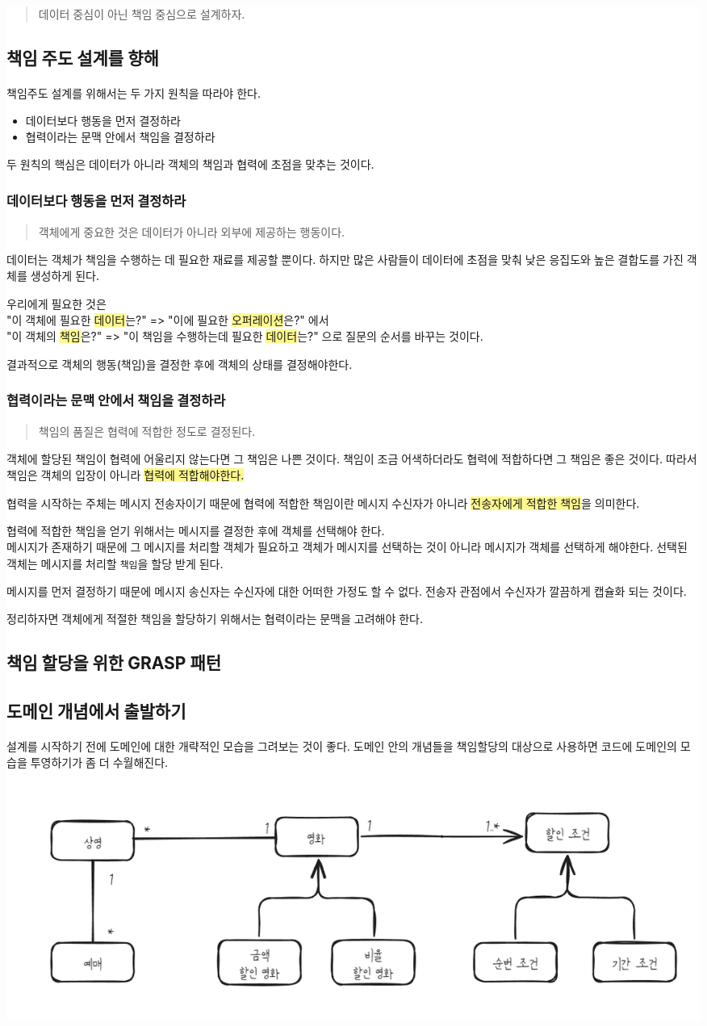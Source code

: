 > 데이터 중심이 아닌 책임 중심으로 설계하자.

## 책임 주도 설계를 향해

책임주도 설계를 위해서는 두 가지 원칙을 따라야 한다.

- 데이터보다 행동을 먼저 결정하라
- 협력이라는 문맥 안에서 책임을 결정하라

두 원칙의 핵심은 데이터가 아니라 객체의 책임과 협력에 초점을 맞추는 것이다.

### 데이터보다 행동을 먼저 결정하라

> 객체에게 중요한 것은 데이터가 아니라 외부에 제공하는 행동이다.

데이터는 객체가 책임을 수행하는 데 필요한 재료를 제공할 뿐이다. 하지만 많은 사람들이 데이터에 초점을 맞춰 낮은 응집도와 높은 결합도를 가진 객체를 생성하게 된다.

우리에게 필요한 것은  
"이 객체에 필요한 <span style="background:#fff88f">데이터</span>는?" => "이에 필요한 <span style="background:#fff88f">오퍼레이션</span>은?" 에서  
"이 객체의 <span style="background:#fff88f">책임</span>은?" => "이 책임을 수행하는데 필요한 <span style="background:#fff88f">데이터</span>는?" 으로
질문의 순서를 바꾸는 것이다.

결과적으로 객체의 행동(책임)을 결정한 후에 객체의 상태를 결정해야한다.

### 협력이라는 문맥 안에서 책임을 결정하라

> 책임의 품질은 협력에 적합한 정도로 결정된다.

객체에 할당된 책임이 협력에 어울리지 않는다면 그 책임은 나쁜 것이다. 책임이 조금 어색하더라도 협력에 적합하다면 그 책임은 좋은 것이다. 따라서 책임은 객체의 입장이 아니라 <span style="background:#fff88f">협력에 적합해야한다.</span>

협력을 시작하는 주체는 메시지 전송자이기 때문에 협력에 적합한 책임이란 메시지 수신자가 아니라 <span style="background:#fff88f">전송자에게 적합한 책임</span>을 의미한다.

협력에 적합한 책임을 얻기 위해서는 메시지를 결정한 후에 객체를 선택해야 한다.  
메시지가 존재하기 때문에 그 메시지를 처리할 객체가 필요하고 객체가 메시지를 선택하는 것이 아니라 메시지가 객체를 선택하게 해야한다. 선택된 객체는 메시지를 처리할 `책임`을 할당 받게 된다.

메시지를 먼저 결정하기 때문에 메시지 송신자는 수신자에 대한 어떠한 가정도 할 수 없다. 전송자 관점에서 수신자가 깔끔하게 캡슐화 되는 것이다.

정리하자면 객체에게 적절한 책임을 할당하기 위해서는 협력이라는 문맥을 고려해야 한다.

## 책임 할당을 위한 GRASP 패턴

## 도메인 개념에서 출발하기

설계를 시작하기 전에 도메인에 대한 개략적인 모습을 그려보는 것이 좋다. 도메인 안의 개념들을 책임할당의 대상으로 사용하면 코드에 도메인의 모습을 투영하기가 좀 더 수월해진다.

![영화 예매 시스템의 도메인 개념](../../../_assets/images/Object/5장-책임%20할당하기/img-5장-책임%20할당하기%201.png)
